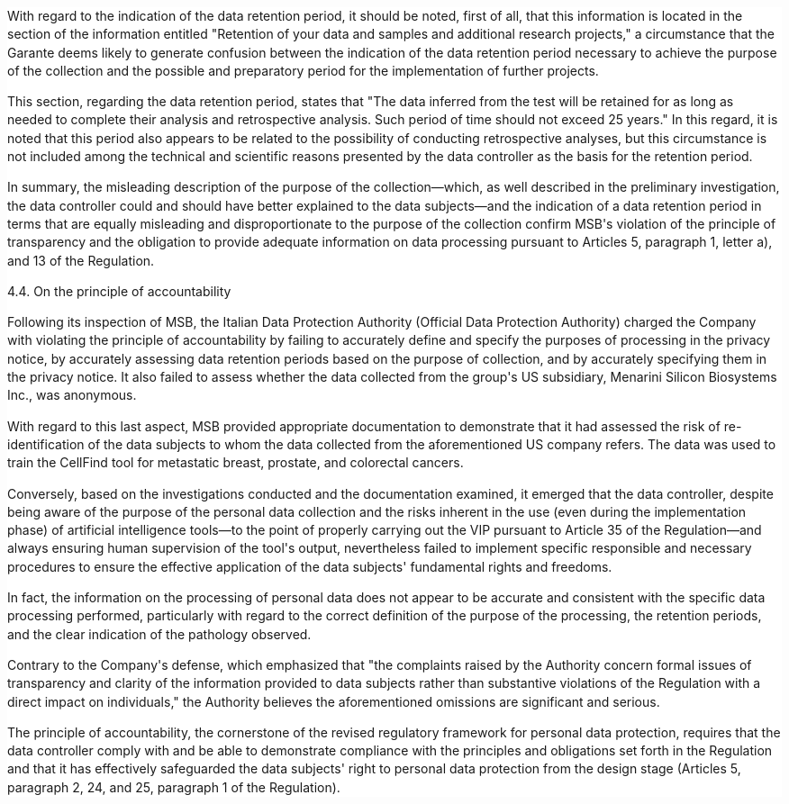 With regard to the indication of the data retention period, it should be noted, first of all, that this information is located in the section of the information entitled "Retention of your data and samples and additional research projects," a circumstance that the Garante deems likely to generate confusion between the indication of the data retention period necessary to achieve the purpose of the collection and the possible and preparatory period for the implementation of further projects.

This section, regarding the data retention period, states that "The data inferred from the test will be retained for as long as needed to complete their analysis and retrospective analysis. Such period of time should not exceed 25 years." In this regard, it is noted that this period also appears to be related to the possibility of conducting retrospective analyses, but this circumstance is not included among the technical and scientific reasons presented by the data controller as the basis for the retention period.

In summary, the misleading description of the purpose of the collection—which, as well described in the preliminary investigation, the data controller could and should have better explained to the data subjects—and the indication of a data retention period in terms that are equally misleading and disproportionate to the purpose of the collection confirm MSB's violation of the principle of transparency and the obligation to provide adequate information on data processing pursuant to Articles 5, paragraph 1, letter a), and 13 of the Regulation.

4.4. On the principle of accountability

Following its inspection of MSB, the Italian Data Protection Authority (Official Data Protection Authority) charged the Company with violating the principle of accountability by failing to accurately define and specify the purposes of processing in the privacy notice, by accurately assessing data retention periods based on the purpose of collection, and by accurately specifying them in the privacy notice. It also failed to assess whether the data collected from the group's US subsidiary, Menarini Silicon Biosystems Inc., was anonymous.

With regard to this last aspect, MSB provided appropriate documentation to demonstrate that it had assessed the risk of re-identification of the data subjects to whom the data collected from the aforementioned US company refers. The data was used to train the CellFind tool for metastatic breast, prostate, and colorectal cancers.

Conversely, based on the investigations conducted and the documentation examined, it emerged that the data controller, despite being aware of the purpose of the personal data collection and the risks inherent in the use (even during the implementation phase) of artificial intelligence tools—to the point of properly carrying out the VIP pursuant to Article 35 of the Regulation—and always ensuring human supervision of the tool's output, nevertheless failed to implement specific responsible and necessary procedures to ensure the effective application of the data subjects' fundamental rights and freedoms.

In fact, the information on the processing of personal data does not appear to be accurate and consistent with the specific data processing performed, particularly with regard to the correct definition of the purpose of the processing, the retention periods, and the clear indication of the pathology observed.

Contrary to the Company's defense, which emphasized that "the complaints raised by the Authority concern formal issues of transparency and clarity of the information provided to data subjects rather than substantive violations of the Regulation with a direct impact on individuals," the Authority believes the aforementioned omissions are significant and serious.

The principle of accountability, the cornerstone of the revised regulatory framework for personal data protection, requires that the data controller comply with and be able to demonstrate compliance with the principles and obligations set forth in the Regulation and that it has effectively safeguarded the data subjects' right to personal data protection from the design stage (Articles 5, paragraph 2, 24, and 25, paragraph 1 of the Regulation).
